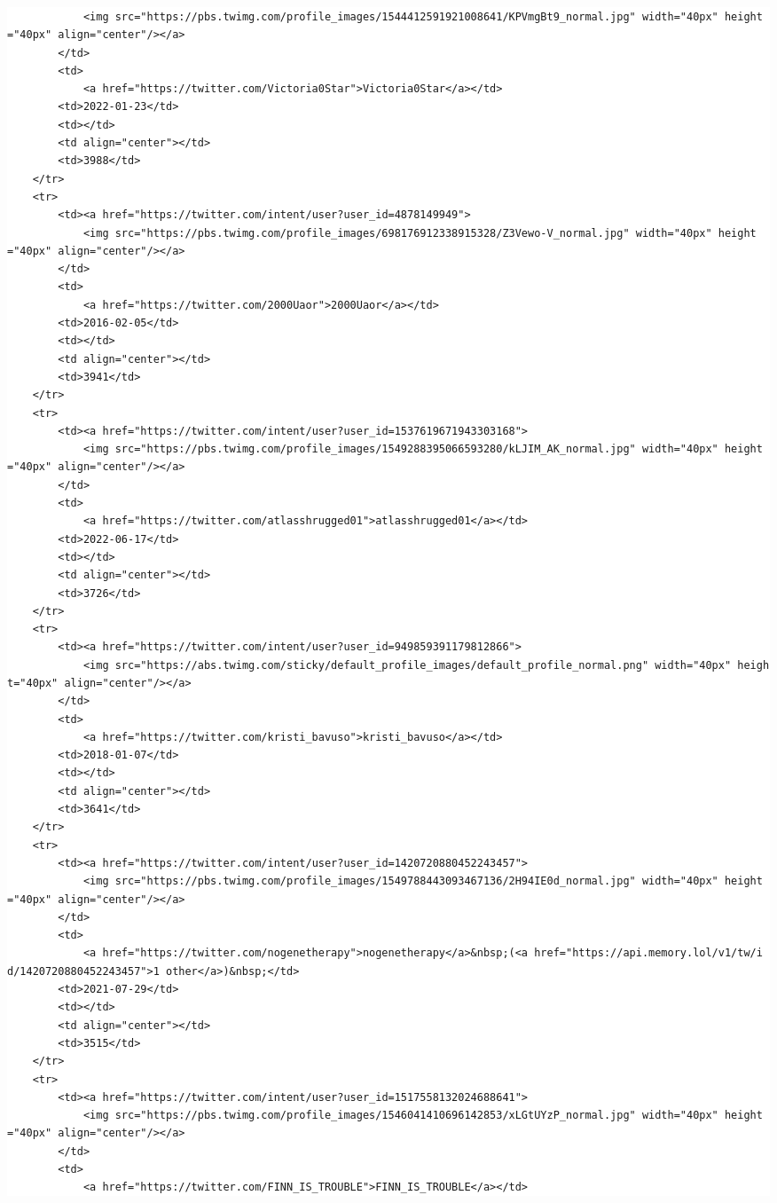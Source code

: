                 <img src="https://pbs.twimg.com/profile_images/1544412591921008641/KPVmgBt9_normal.jpg" width="40px" height="40px" align="center"/></a>
            </td>
            <td>
                <a href="https://twitter.com/Victoria0Star">Victoria0Star</a></td>
            <td>2022-01-23</td>
            <td></td>
            <td align="center"></td>
            <td>3988</td>
        </tr>
        <tr>
            <td><a href="https://twitter.com/intent/user?user_id=4878149949">
                <img src="https://pbs.twimg.com/profile_images/698176912338915328/Z3Vewo-V_normal.jpg" width="40px" height="40px" align="center"/></a>
            </td>
            <td>
                <a href="https://twitter.com/2000Uaor">2000Uaor</a></td>
            <td>2016-02-05</td>
            <td></td>
            <td align="center"></td>
            <td>3941</td>
        </tr>
        <tr>
            <td><a href="https://twitter.com/intent/user?user_id=1537619671943303168">
                <img src="https://pbs.twimg.com/profile_images/1549288395066593280/kLJIM_AK_normal.jpg" width="40px" height="40px" align="center"/></a>
            </td>
            <td>
                <a href="https://twitter.com/atlasshrugged01">atlasshrugged01</a></td>
            <td>2022-06-17</td>
            <td></td>
            <td align="center"></td>
            <td>3726</td>
        </tr>
        <tr>
            <td><a href="https://twitter.com/intent/user?user_id=949859391179812866">
                <img src="https://abs.twimg.com/sticky/default_profile_images/default_profile_normal.png" width="40px" height="40px" align="center"/></a>
            </td>
            <td>
                <a href="https://twitter.com/kristi_bavuso">kristi_bavuso</a></td>
            <td>2018-01-07</td>
            <td></td>
            <td align="center"></td>
            <td>3641</td>
        </tr>
        <tr>
            <td><a href="https://twitter.com/intent/user?user_id=1420720880452243457">
                <img src="https://pbs.twimg.com/profile_images/1549788443093467136/2H94IE0d_normal.jpg" width="40px" height="40px" align="center"/></a>
            </td>
            <td>
                <a href="https://twitter.com/nogenetherapy">nogenetherapy</a>&nbsp;(<a href="https://api.memory.lol/v1/tw/id/1420720880452243457">1 other</a>)&nbsp;</td>
            <td>2021-07-29</td>
            <td></td>
            <td align="center"></td>
            <td>3515</td>
        </tr>
        <tr>
            <td><a href="https://twitter.com/intent/user?user_id=1517558132024688641">
                <img src="https://pbs.twimg.com/profile_images/1546041410696142853/xLGtUYzP_normal.jpg" width="40px" height="40px" align="center"/></a>
            </td>
            <td>
                <a href="https://twitter.com/FINN_IS_TROUBLE">FINN_IS_TROUBLE</a></td>